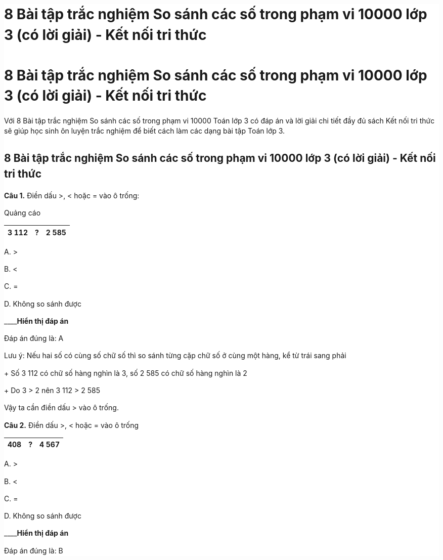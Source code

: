 # 8 Bài tập trắc nghiệm So sánh các số trong phạm vi 10000 lớp 3 (có lời giải) - Kết nối tri thức

# 8 Bài tập trắc nghiệm So sánh các số trong phạm vi 10000 lớp 3 (có lời giải) - Kết nối tri thức

Với 8 Bài tập trắc nghiệm So sánh các số trong phạm vi 10000 Toán lớp 3 có đáp án và lời giải chi tiết đầy đủ sách Kết nối tri thức sẽ giúp học sinh ôn luyện trắc nghiệm để biết cách làm các dạng bài tập Toán lớp 3.

## 8 Bài tập trắc nghiệm So sánh các số trong phạm vi 10000 lớp 3 (có lời giải) - Kết nối tri thức

**Câu 1.** Điền dấu >, < hoặc = vào ô trống:

Quảng cáo

3 112 |  ? |  2 585  
---|---|---  
  
A. >

B. <

C. =

D. Không so sánh được

____**Hiển thị đáp án**

Đáp án đúng là: A

Lưu ý: Nếu hai số có cùng số chữ số thì so sánh từng cặp chữ số ở cùng một hàng, kể từ trái sang phải

\+ Số 3 112 có chữ số hàng nghìn là 3, số 2 585 có chữ số hàng nghìn là 2

\+ Do 3 > 2 nên 3 112 > 2 585

Vậy ta cần điền dấu > vào ô trống.

**Câu 2.** Điền dấu >, < hoặc = vào ô trống

408 |  ? |  4 567  
---|---|---  
  
A. >

B. <

C. =

D. Không so sánh được

____**Hiển thị đáp án**

Đáp án đúng là: B

